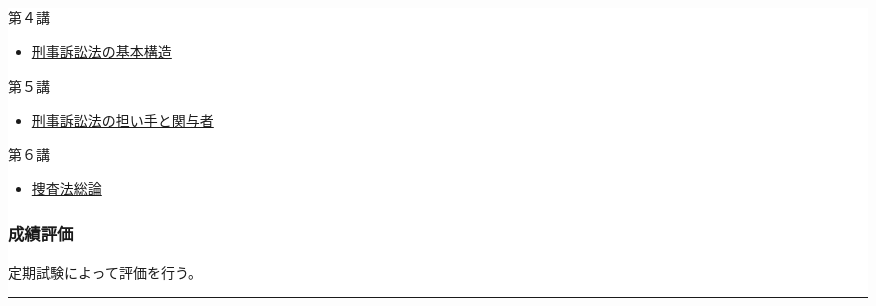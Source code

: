 第４講

- [刑事訴訟法の基本構造](https://ocw.nagoya-u.jp/files/359/miyaki4.pdf)

第５講

- [刑事訴訟法の担い手と関与者](https://ocw.nagoya-u.jp/files/359/miyaki5.pdf)

第６講

- [捜査法総論](https://ocw.nagoya-u.jp/files/359/miyaki6.pdf)

### 成績評価

定期試験によって評価を行う。

---
